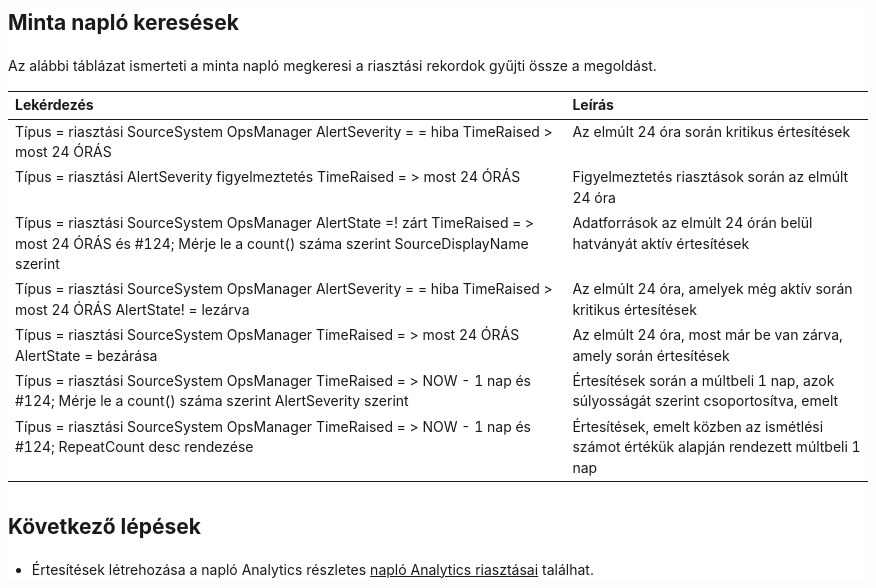 ## <a name="sample-log-searches"></a>Minta napló keresések

Az alábbi táblázat ismerteti a minta napló megkeresi a riasztási rekordok gyűjti össze a megoldást.  

| Lekérdezés | Leírás |
|:--|:--|
| Típus = riasztási SourceSystem OpsManager AlertSeverity = = hiba TimeRaised > most 24 ÓRÁS | Az elmúlt 24 óra során kritikus értesítések |
| Típus = riasztási AlertSeverity figyelmeztetés TimeRaised = > most 24 ÓRÁS | Figyelmeztetés riasztások során az elmúlt 24 óra  |
| Típus = riasztási SourceSystem OpsManager AlertState =! zárt TimeRaised = > most 24 ÓRÁS és #124; Mérje le a count() száma szerint SourceDisplayName szerint | Adatforrások az elmúlt 24 órán belül hatványát aktív értesítések |
| Típus = riasztási SourceSystem OpsManager AlertSeverity = = hiba TimeRaised > most 24 ÓRÁS AlertState! = lezárva | Az elmúlt 24 óra, amelyek még aktív során kritikus értesítések |
| Típus = riasztási SourceSystem OpsManager TimeRaised = > most 24 ÓRÁS AlertState = bezárása | Az elmúlt 24 óra, most már be van zárva, amely során értesítések |
| Típus = riasztási SourceSystem OpsManager TimeRaised = > NOW - 1 nap és #124; Mérje le a count() száma szerint AlertSeverity szerint | Értesítések során a múltbeli 1 nap, azok súlyosságát szerint csoportosítva, emelt |
| Típus = riasztási SourceSystem OpsManager TimeRaised = > NOW - 1 nap és #124; RepeatCount desc rendezése | Értesítések, emelt közben az ismétlési számot értékük alapján rendezett múltbeli 1 nap |

## <a name="next-steps"></a>Következő lépések

- Értesítések létrehozása a napló Analytics részletes [napló Analytics riasztásai](log-analytics-alerts.md) találhat.
